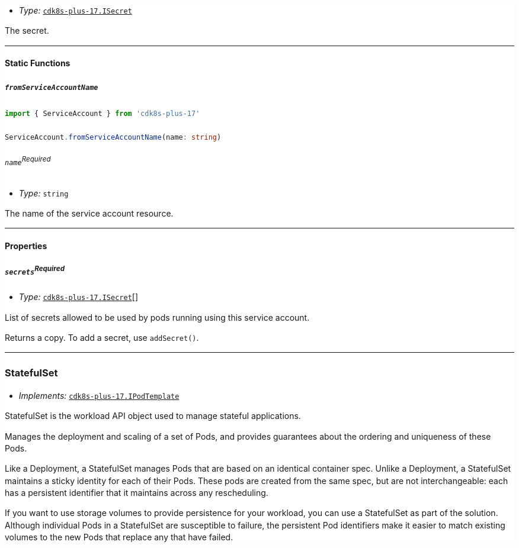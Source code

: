 - *Type:* [`cdk8s-plus-17.ISecret`](#cdk8s-plus-17.ISecret)

The secret.

---

#### Static Functions <a name="Static Functions"></a>

##### `fromServiceAccountName` <a name="cdk8s-plus-17.ServiceAccount.fromServiceAccountName"></a>

```typescript
import { ServiceAccount } from 'cdk8s-plus-17'

ServiceAccount.fromServiceAccountName(name: string)
```

###### `name`<sup>Required</sup> <a name="cdk8s-plus-17.ServiceAccount.parameter.name"></a>

- *Type:* `string`

The name of the service account resource.

---

#### Properties <a name="Properties"></a>

##### `secrets`<sup>Required</sup> <a name="cdk8s-plus-17.ServiceAccount.property.secrets"></a>

- *Type:* [`cdk8s-plus-17.ISecret`](#cdk8s-plus-17.ISecret)[]

List of secrets allowed to be used by pods running using this service account.

Returns a copy. To add a secret, use `addSecret()`.

---


### StatefulSet <a name="cdk8s-plus-17.StatefulSet"></a>

- *Implements:* [`cdk8s-plus-17.IPodTemplate`](#cdk8s-plus-17.IPodTemplate)

StatefulSet is the workload API object used to manage stateful applications.

Manages the deployment and scaling of a set of Pods, and provides guarantees
about the ordering and uniqueness of these Pods.

Like a Deployment, a StatefulSet manages Pods that are based on an identical
container spec. Unlike a Deployment, a StatefulSet maintains a sticky identity
for each of their Pods. These pods are created from the same spec, but are not
interchangeable: each has a persistent identifier that it maintains across any
rescheduling.

If you want to use storage volumes to provide persistence for your workload, you
can use a StatefulSet as part of the solution. Although individual Pods in a StatefulSet
are susceptible to failure, the persistent Pod identifiers make it easier to match existing
volumes to the new Pods that replace any that have failed.
